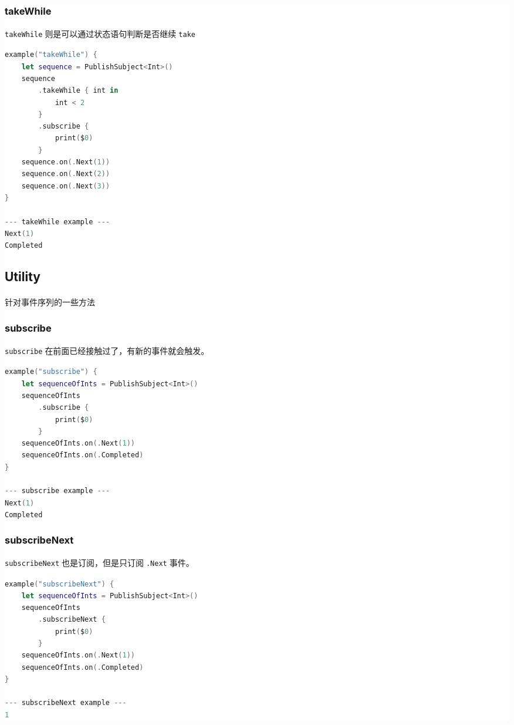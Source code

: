 ### takeWhile
`takeWhile` 则是可以通过状态语句判断是否继续 `take`

```swift
example("takeWhile") { 
    let sequence = PublishSubject<Int>() 
    sequence 
        .takeWhile { int in 
            int < 2 
        } 
        .subscribe { 
            print($0) 
        } 
    sequence.on(.Next(1)) 
    sequence.on(.Next(2)) 
    sequence.on(.Next(3)) 
} 
 
--- takeWhile example --- 
Next(1) 
Completed
```
## Utility
针对事件序列的一些方法

### subscribe

`subscribe` 在前面已经接触过了，有新的事件就会触发。

```swift
example("subscribe") {
    let sequenceOfInts = PublishSubject<Int>()
    sequenceOfInts
        .subscribe {
            print($0)
        }
    sequenceOfInts.on(.Next(1))
    sequenceOfInts.on(.Completed)
}

--- subscribe example ---
Next(1)
Completed
```

### subscribeNext

`subscribeNext` 也是订阅，但是只订阅 `.Next` 事件。

```swift
example("subscribeNext") {
    let sequenceOfInts = PublishSubject<Int>()
    sequenceOfInts
        .subscribeNext {
            print($0)
        }
    sequenceOfInts.on(.Next(1))
    sequenceOfInts.on(.Completed)
}

--- subscribeNext example ---
1
```
